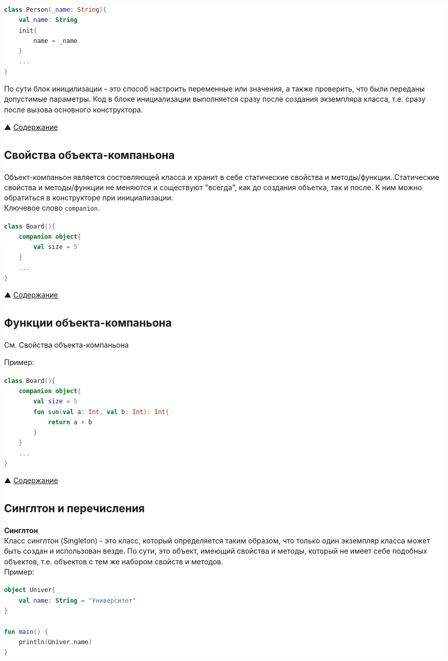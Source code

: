 ```Kotlin
class Person(_name: String){
    val name: String
    init{
        name = _name
    }
    ...
}
```

По сути блок иницилизации - это способ настроить переменные или значения, а также проверить, что были переданы допустимые параметры. Код в блоке инициализации выполняется сразу после создания экземпляра класса, т.е. сразу после вызова основного конструктора.

▲ [Содержание](#содержание)
## Свойства объекта-компаньона

Объект-компаньон является состовляющей класса и хранит в себе статические свойства и методы/функции. Cтатические свойства и методы/функции не меняются и соществуют "всегда", как до создания объетка, так и после. К ним можно обратиться в конструкторе при инициализации.        
Ключевое слово `companion`.
```Kotlin
class Board(){
    companion object{
        val size = 5
    }
    ...
}
```


▲ [Содержание](#содержание)
## Функции объекта-компаньона
См. Свойства объекта-компаньона

Пример:
```Kotlin
class Board(){
    companion object{
        val size = 5
        fun sum(val a: Int, val b: Int): Int{
            return a + b
        }
    }
    ...
}
```

▲ [Содержание](#содержание)
## Синглтон и перечисления

**Синглтон**    
Класс синглтон (Singleton) - это класс, который определяется таким образом, что только один экземпляр класса может быть создан и использован везде.
По сути, это объект, имеющий свойства и методы, который не имеет себе подобных объектов, т.е. объектов с тем же набором свойств и методов.  
Пример: 
```Kotlin
object Univer{
    val name: String = "Университет"
}

fun main() {
    println(Univer.name)
}
```